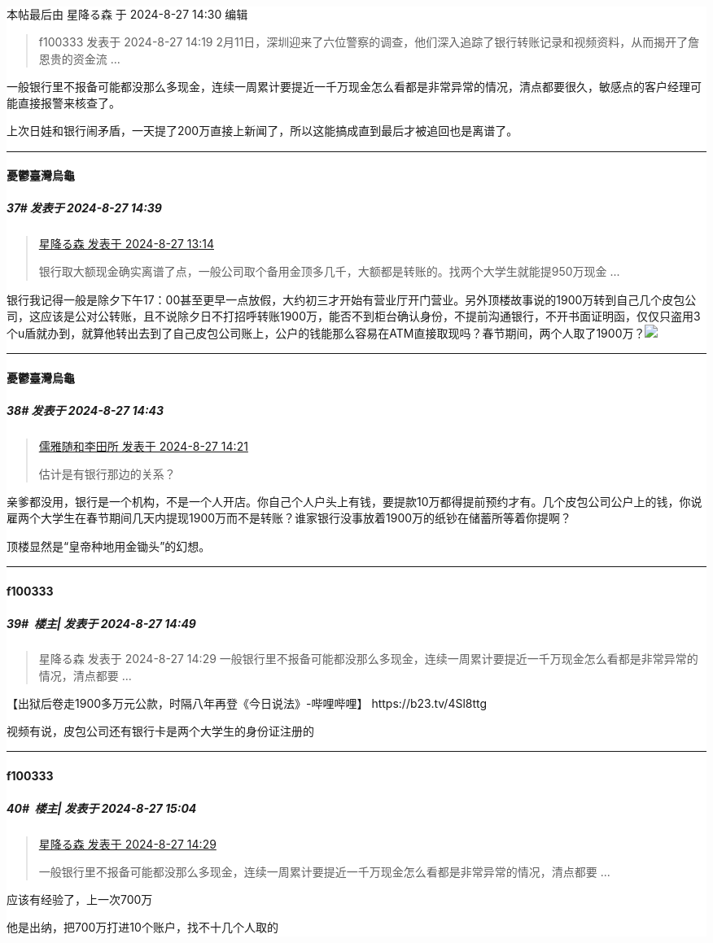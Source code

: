  本帖最后由 星降る森 于 2024-8-27 14:30 编辑 
<blockquote>f100333 发表于 2024-8-27 14:19
2月11日，深圳迎来了六位警察的调查，他们深入追踪了银行转账记录和视频资料，从而揭开了詹恩贵的资金流 ...</blockquote>

一般银行里不报备可能都没那么多现金，连续一周累计要提近一千万现金怎么看都是非常异常的情况，清点都要很久，敏感点的客户经理可能直接报警来核查了。

上次日娃和银行闹矛盾，一天提了200万直接上新闻了，所以这能搞成直到最后才被追回也是离谱了。

*****

####  憂鬱臺灣烏龜  
##### 37#       发表于 2024-8-27 14:39

<blockquote><a href="httphttps://bbs.saraba1st.com/2b/forum.php?mod=redirect&amp;goto=findpost&amp;pid=66029319&amp;ptid=2196761" target="_blank">星降る森 发表于 2024-8-27 13:14</a>

银行取大额现金确实离谱了点，一般公司取个备用金顶多几千，大额都是转账的。找两个大学生就能提950万现金 ...</blockquote>
银行我记得一般是除夕下午17：00甚至更早一点放假，大约初三才开始有营业厅开门营业。另外顶楼故事说的1900万转到自己几个皮包公司，这应该是公对公转账，且不说除夕日不打招呼转账1900万，能否不到柜台确认身份，不提前沟通银行，不开书面证明函，仅仅只盗用3个u盾就办到，就算他转出去到了自己皮包公司账上，公户的钱能那么容易在ATM直接取现吗？春节期间，两个人取了1900万？<img src="https://static.saraba1st.com/image/smiley/face2017/067.png" referrerpolicy="no-referrer">

*****

####  憂鬱臺灣烏龜  
##### 38#       发表于 2024-8-27 14:43

<blockquote><a href="httphttps://bbs.saraba1st.com/2b/forum.php?mod=redirect&amp;goto=findpost&amp;pid=66029926&amp;ptid=2196761" target="_blank">儒雅随和李田所 发表于 2024-8-27 14:21</a>

估计是有银行那边的关系？</blockquote>亲爹都没用，银行是一个机构，不是一个人开店。你自己个人户头上有钱，要提款10万都得提前预约才有。几个皮包公司公户上的钱，你说雇两个大学生在春节期间几天内提现1900万而不是转账？谁家银行没事放着1900万的纸钞在储蓄所等着你提啊？

顶楼显然是“皇帝种地用金锄头”的幻想。

*****

####  f100333  
##### 39#         楼主| 发表于 2024-8-27 14:49

<blockquote>星降る森 发表于 2024-8-27 14:29
一般银行里不报备可能都没那么多现金，连续一周累计要提近一千万现金怎么看都是非常异常的情况，清点都要 ...</blockquote>
【出狱后卷走1900多万元公款，时隔八年再登《今日说法》-哔哩哔哩】 https://b23.tv/4Sl8ttg

视频有说，皮包公司还有银行卡是两个大学生的身份证注册的

*****

####  f100333  
##### 40#         楼主| 发表于 2024-8-27 15:04

<blockquote><a href="httphttps://bbs.saraba1st.com/2b/forum.php?mod=redirect&amp;goto=findpost&amp;pid=66029998&amp;ptid=2196761" target="_blank">星降る森 发表于 2024-8-27 14:29</a>

一般银行里不报备可能都没那么多现金，连续一周累计要提近一千万现金怎么看都是非常异常的情况，清点都要 ...</blockquote>
应该有经验了，上一次700万

他是出纳，把700万打进10个账户，找不十几个人取的
